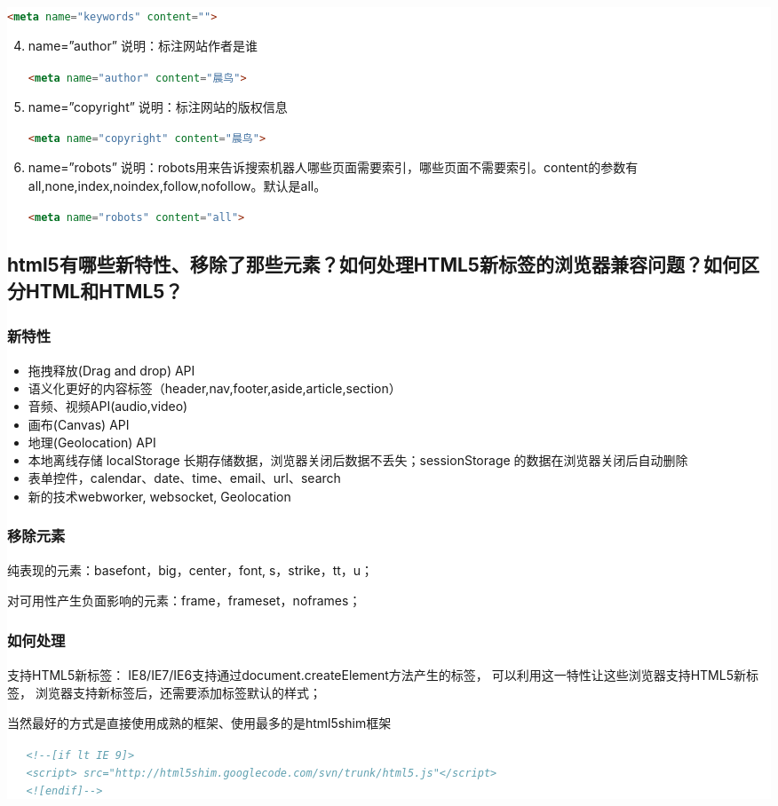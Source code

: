    ```html
   <meta name="keywords" content="">
   ```

4. name=”author”
    说明：标注网站作者是谁

   ```html
   <meta name="author" content="晨鸟">
   ```

5. name=”copyright”
    说明：标注网站的版权信息

   ```html
   <meta name="copyright" content="晨鸟">
   ```

6. name=”robots”
   说明：robots用来告诉搜索机器人哪些页面需要索引，哪些页面不需要索引。content的参数有all,none,index,noindex,follow,nofollow。默认是all。

   ```html
   <meta name="robots" content="all">
   ```



## html5有哪些新特性、移除了那些元素？如何处理HTML5新标签的浏览器兼容问题？如何区分HTML和HTML5？ 

### 新特性

- 拖拽释放(Drag and drop) API 
- 语义化更好的内容标签（header,nav,footer,aside,article,section）
- 音频、视频API(audio,video)
- 画布(Canvas) API
- 地理(Geolocation) API
- 本地离线存储 localStorage 长期存储数据，浏览器关闭后数据不丢失；sessionStorage 的数据在浏览器关闭后自动删除
- 表单控件，calendar、date、time、email、url、search 
- 新的技术webworker, websocket, Geolocation

### 移除元素

纯表现的元素：basefont，big，center，font, s，strike，tt，u；

对可用性产生负面影响的元素：frame，frameset，noframes；

### 如何处理

支持HTML5新标签：
IE8/IE7/IE6支持通过document.createElement方法产生的标签，
可以利用这一特性让这些浏览器支持HTML5新标签，
浏览器支持新标签后，还需要添加标签默认的样式；

当然最好的方式是直接使用成熟的框架、使用最多的是html5shim框架

```html
   <!--[if lt IE 9]> 
   <script> src="http://html5shim.googlecode.com/svn/trunk/html5.js"</script> 
   <![endif]--> 
```
